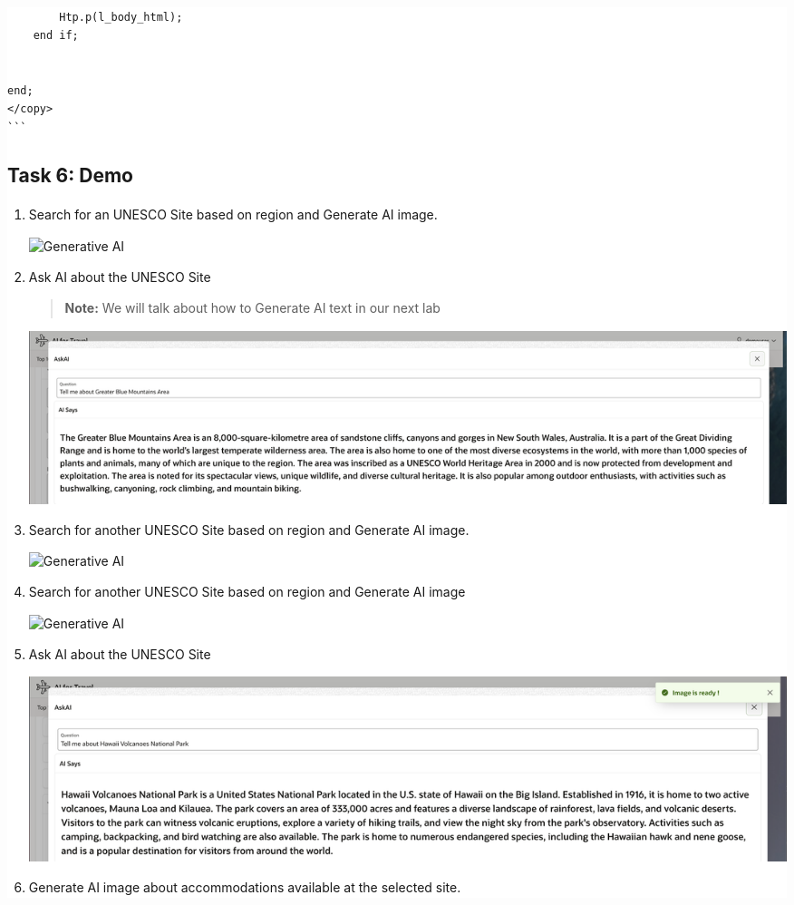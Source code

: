             Htp.p(l_body_html);  
        end if; 
        
        
    end;
    </copy>
    ```

## Task 6: Demo

1. Search for an UNESCO Site based on region and Generate AI image.

    ![Generative AI](images/generative-ai-01.png)

2. Ask AI about the UNESCO Site  

    >**Note:** We will talk about how to Generate AI text in our next lab

    ![Generative AI](images/generative-ai-02.png)

3. Search for another UNESCO Site based on region and Generate AI image.

    ![Generative AI](images/generative-ai-03.png)

4. Search for another UNESCO Site based on region and Generate AI image

    ![Generative AI](images/generative-ai-04.png)

5. Ask AI about the UNESCO Site 

    ![Generative AI](images/generative-ai-05.png)

6. Generate AI image about accommodations available at the selected site.
